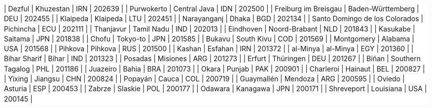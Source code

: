 | Dezful | Khuzestan | IRN | 202639 |
| Purwokerto | Central Java | IDN | 202500 |
| Freiburg im Breisgau | Baden-Württemberg | DEU | 202455 |
| Klaipeda | Klaipeda | LTU | 202451 |
| Narayanganj | Dhaka | BGD | 202134 |
| Santo Domingo de los Colorados | Pichincha | ECU | 202111 |
| Thanjavur | Tamil Nadu | IND | 202013 |
| Eindhoven | Noord-Brabant | NLD | 201843 |
| Kasukabe | Saitama | JPN | 201838 |
| Chofu | Tokyo-to | JPN | 201585 |
| Bukavu | South Kivu | COD | 201569 |
| Montgomery | Alabama | USA | 201568 |
| Pihkova | Pihkova | RUS | 201500 |
| Kashan | Esfahan | IRN | 201372 |
| al-Minya | al-Minya | EGY | 201360 |
| Bihar Sharif | Bihar | IND | 201323 |
| Posadas | Misiones | ARG | 201273 |
| Erfurt | Thüringen | DEU | 201267 |
| Biñan | Southern Tagalog | PHL | 201186 |
| Juazeiro | Bahia | BRA | 201073 |
| Okara | Punjab | PAK | 200901 |
| Charleroi | Hainaut | BEL | 200827 |
| Yixing | Jiangsu | CHN | 200824 |
| Popayán | Cauca | COL | 200719 |
| Guaymallén | Mendoza | ARG | 200595 |
| Oviedo | Asturia | ESP | 200453 |
| Zabrze | Slaskie | POL | 200177 |
| Odawara | Kanagawa | JPN | 200171 |
| Shreveport | Louisiana | USA | 200145 |
